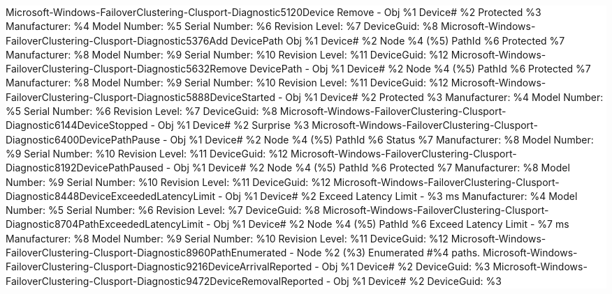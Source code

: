 <tr><td>Microsoft-Windows-FailoverClustering-Clusport-Diagnostic</td><td>5120</td><td>Device Remove - Obj %1 Device# %2 Protected %3 
  Manufacturer: %4 
  Model Number: %5 
  Serial Number: %6 
  Revision Level: %7 
  DeviceGuid: %8</td></tr>
<tr><td>Microsoft-Windows-FailoverClustering-Clusport-Diagnostic</td><td>5376</td><td>Add DevicePath Obj %1 Device# %2 Node %4 (%5) PathId %6 Protected %7 
  Manufacturer: %8 
  Model Number: %9 
  Serial Number: %10 
  Revision Level: %11 
  DeviceGuid: %12</td></tr>
<tr><td>Microsoft-Windows-FailoverClustering-Clusport-Diagnostic</td><td>5632</td><td>Remove DevicePath - Obj %1 Device# %2 Node %4 (%5) PathId %6 Protected %7 
  Manufacturer: %8 
  Model Number: %9 
  Serial Number: %10 
  Revision Level: %11 
  DeviceGuid: %12</td></tr>
<tr><td>Microsoft-Windows-FailoverClustering-Clusport-Diagnostic</td><td>5888</td><td>DeviceStarted - Obj %1 Device# %2 Protected %3 
  Manufacturer: %4 
  Model Number: %5 
  Serial Number: %6 
  Revision Level: %7 
  DeviceGuid: %8</td></tr>
<tr><td>Microsoft-Windows-FailoverClustering-Clusport-Diagnostic</td><td>6144</td><td>DeviceStopped - Obj %1 Device# %2 Surprise %3 </td></tr>
<tr><td>Microsoft-Windows-FailoverClustering-Clusport-Diagnostic</td><td>6400</td><td>DevicePathPause - Obj %1 Device# %2 Node %4 (%5) PathId %6 Status %7 
  Manufacturer: %8 
  Model Number: %9 
  Serial Number: %10 
  Revision Level: %11 
  DeviceGuid: %12</td></tr>
<tr><td>Microsoft-Windows-FailoverClustering-Clusport-Diagnostic</td><td>8192</td><td>DevicePathPaused - Obj %1 Device# %2  Node %4 (%5) PathId %6 Protected %7 
  Manufacturer: %8 
  Model Number: %9 
  Serial Number: %10 
  Revision Level: %11 
  DeviceGuid: %12</td></tr>
<tr><td>Microsoft-Windows-FailoverClustering-Clusport-Diagnostic</td><td>8448</td><td>DeviceExceededLatencyLimit - Obj %1 Device# %2 Exceed Latency Limit - %3 ms 
  Manufacturer: %4 
  Model Number: %5 
  Serial Number: %6 
  Revision Level: %7 
  DeviceGuid: %8</td></tr>
<tr><td>Microsoft-Windows-FailoverClustering-Clusport-Diagnostic</td><td>8704</td><td>PathExceededLatencyLimit - Obj %1 Device# %2 Node %4 (%5) PathId %6 Exceed Latency Limit - %7 ms 
  Manufacturer: %8 
  Model Number: %9 
  Serial Number: %10 
  Revision Level: %11 
  DeviceGuid: %12</td></tr>
<tr><td>Microsoft-Windows-FailoverClustering-Clusport-Diagnostic</td><td>8960</td><td>PathEnumerated - Node %2 (%3) Enumerated #%4 paths.</td></tr>
<tr><td>Microsoft-Windows-FailoverClustering-Clusport-Diagnostic</td><td>9216</td><td>DeviceArrivalReported - Obj %1 Device# %2 DeviceGuid: %3</td></tr>
<tr><td>Microsoft-Windows-FailoverClustering-Clusport-Diagnostic</td><td>9472</td><td>DeviceRemovalReported - Obj %1 Device# %2 DeviceGuid: %3</td></tr>